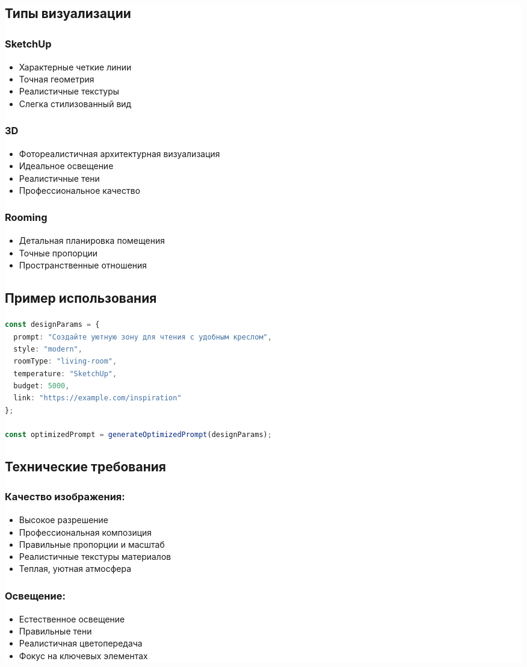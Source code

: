 ## Типы визуализации

### SketchUp
- Характерные четкие линии
- Точная геометрия
- Реалистичные текстуры
- Слегка стилизованный вид

### 3D
- Фотореалистичная архитектурная визуализация
- Идеальное освещение
- Реалистичные тени
- Профессиональное качество

### Rooming
- Детальная планировка помещения
- Точные пропорции
- Пространственные отношения

## Пример использования

```typescript
const designParams = {
  prompt: "Создайте уютную зону для чтения с удобным креслом",
  style: "modern",
  roomType: "living-room",
  temperature: "SketchUp",
  budget: 5000,
  link: "https://example.com/inspiration"
};

const optimizedPrompt = generateOptimizedPrompt(designParams);
```

## Технические требования

### Качество изображения:
- Высокое разрешение
- Профессиональная композиция
- Правильные пропорции и масштаб
- Реалистичные текстуры материалов
- Теплая, уютная атмосфера

### Освещение:
- Естественное освещение
- Правильные тени
- Реалистичная цветопередача
- Фокус на ключевых элементах
